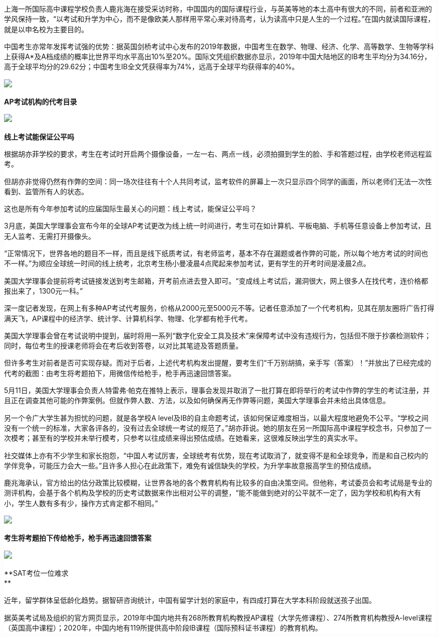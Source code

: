 上海一所国际高中课程学校负责人鹿兆海在接受采访时称，中国国内的国际课程行业，与英美等地的本土高中有很大的不同，前者和亚洲的学风保持一致，“以考试和升学为中心，而不是像欧美人那样用平常心来对待高考，认为读高中只是人生的一个过程。”在国内就读国际课程，就是以申名校为主要目的。  

中国考生亦常年发挥考试强的优势：据英国剑桥考试中心发布的2019年数据，中国考生在数学、物理、经济、化学、高等数学、生物等学科上获得A\*及A档成绩的概率比世界平均水平高出10%至20%。国际文凭组织数据亦显示，2019年中国大陆地区的IB考生平均分为34.16分，高于全球平均分的29.62分；中国考生IB全文凭获得率为74%，远高于全球平均获得率的40%。

![](https://images.weserv.nl/?url=https%3A//mmbiz.qpic.cn/mmbiz_jpg/1vHAyfO15KDEY6OCGeFtspOibFensIiaurcTWevL3vTiaFyMTGrLUVK9tzBlhSR9cgNps0ibC2VnKFtIxvuqSXzEIw/640%3Fwx_fmt%3Djpeg%20)

**AP考试机构的代考目录**

![](https://images.weserv.nl/?url=https%3A//mmbiz.qpic.cn/mmbiz_gif/1vHAyfO15KDKG1q4saabF3X8t4peA43SzxMFJJMLRTUtIicnVRr7ia5R0ZNJkovX6ozTB4Ubm2tcJ73JKYp723jg/640%3Fwx_fmt%3Dgif%20)  

**线上考试能保证公平吗**

根据胡亦菲学校的要求，考生在考试时开启两个摄像设备，一左一右、两点一线，必须拍摄到学生的脸、手和答题过程，由学校老师远程监考。  

但胡亦非觉得仍然有作弊的空间：同一场次往往有十个人共同考试，监考软件的屏幕上一次只显示四个同学的画面，所以老师们无法一次性看到、监管所有人的状态。  

这也是所有今年参加考试的应届国际生最关心的问题：线上考试，能保证公平吗？  

3月底，美国大学理事会宣布今年的全球AP考试更改为线上统一时间进行，考生可在如计算机、平板电脑、手机等任意设备上参加考试，且无人监考、无需打开摄像头。

“正常情况下，世界各地的题目不一样，而且是线下纸质考试，有老师监考，基本不存在漏题或者作弊的可能，所以每个地方考试的时间也不一样。”为顺应全球统一时间的线上统考，北京考生杨小曼凌晨4点爬起来参加考试，更有学生的开考时间是凌晨2点。

美国大学理事会提前将考试链接发送到考生邮箱，开考前点进去登入即可。“变成线上考试后，漏洞很大，网上很多人在找代考，连价格都报出来了，1300元一科。”

深一度记者发现，在网上有多种AP考试代考服务，价格从2000元至5000元不等。记者任意添加了一个代考机构，见其在朋友圈将广告打得满天飞，AP课程中的经济学、统计学、计算机科学、物理、化学都有枪手代考。

美国大学理事会曾在考试说明中提到，届时将用一系列“数字化安全工具及技术”来保障考试中没有违规行为，包括但不限于抄袭检测软件；同时，每位考生的授课老师将会在考后收到答卷，以对比其笔迹及答题质量。

但许多考生对前者是否可实现存疑。而对于后者，上述代考机构发出提醒，要考生们“千万别胡搞，亲手写（答案）！”并放出了已经完成的代考的截图：由考生将考题拍下，用微信传给枪手，枪手再迅速回馈答案。

5月11日，美国大学理事会负责人特雷弗·帕克在推特上表示，理事会发现并取消了一批打算在即将举行的考试中作弊的学生的考试注册，并且正在调查其他可能的作弊案例。但就作弊人数、方法，以及如何确保再无作弊等问题，美国大学理事会并未给出具体信息。

另一个令广大学生甚为担忧的问题，就是各学校A level及IB的自主命题考试，该如何保证难度相当，以最大程度地避免不公平。“学校之间没有一个统一的标准，大家各评各的，没有过去全球统一考试的规范了。”胡亦菲说。她的朋友在另一所国际高中课程学校念书，只参加了一次模考；甚至有的学校并未举行模考，只参考以往成绩来得出预估成绩。在她看来，这很难反映出学生的真实水平。

社交媒体上亦有不少学生和家长抱怨，“中国人考试厉害，全球统考有优势，现在考试取消了，就变得不是和全球竞争，而是和自己校内的学伴竞争，可能压力会大一些。”且许多人担心在此政策下，难免有诚信缺失的学校，为升学率故意报高学生的预估成绩。

鹿兆海承认，官方给出的估分政策比较模糊，让世界各地的各个教育机构有比较多的自由决策空间。但他称，考试委员会和考试局是专业的测评机构，会基于各个机构及学校的历史考试数据来作出相对公平的调整，“能不能做到绝对的公平就不一定了，因为学校和机构有大有小，学生人数有多有少，操作方式肯定都不相同。”

![](https://images.weserv.nl/?url=https%3A//mmbiz.qpic.cn/mmbiz_jpg/1vHAyfO15KDEY6OCGeFtspOibFensIiaurk0jShVnGM7RJwo02Z5iciagibjoV2ibDSPwCLbNDmsPlicWI9m5PI7OMdFw/640%3Fwx_fmt%3Djpeg%20)

**考生将考题拍下传给枪手，枪手再迅速回馈答案**

![](https://images.weserv.nl/?url=https%3A//mmbiz.qpic.cn/mmbiz_gif/1vHAyfO15KDKG1q4saabF3X8t4peA43SzxMFJJMLRTUtIicnVRr7ia5R0ZNJkovX6ozTB4Ubm2tcJ73JKYp723jg/640%3Fwx_fmt%3Dgif%20)  

**SAT考位一位难求  
**

近年，留学群体呈低龄化趋势。据智研咨询统计，中国有留学计划的家庭中，有四成打算在大学本科阶段就送孩子出国。

据英美考试局及组织的官方网页显示，2019年中国内地共有268所教育机构教授AP课程（大学先修课程）、274所教育机构教授A-level课程（英国高中课程）；2020年，中国内地有119所提供高中阶段IB课程（国际预科证书课程）的教育机构。
